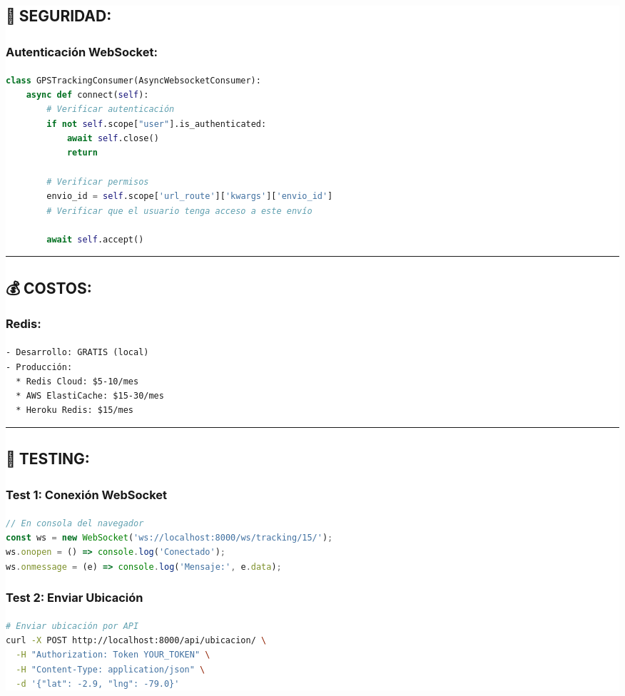 
## 🔐 **SEGURIDAD:**

### **Autenticación WebSocket:**
```python
class GPSTrackingConsumer(AsyncWebsocketConsumer):
    async def connect(self):
        # Verificar autenticación
        if not self.scope["user"].is_authenticated:
            await self.close()
            return
        
        # Verificar permisos
        envio_id = self.scope['url_route']['kwargs']['envio_id']
        # Verificar que el usuario tenga acceso a este envío
        
        await self.accept()
```

---

## 💰 **COSTOS:**

### **Redis:**
```
- Desarrollo: GRATIS (local)
- Producción: 
  * Redis Cloud: $5-10/mes
  * AWS ElastiCache: $15-30/mes
  * Heroku Redis: $15/mes
```

---

## 🧪 **TESTING:**

### **Test 1: Conexión WebSocket**
```javascript
// En consola del navegador
const ws = new WebSocket('ws://localhost:8000/ws/tracking/15/');
ws.onopen = () => console.log('Conectado');
ws.onmessage = (e) => console.log('Mensaje:', e.data);
```

### **Test 2: Enviar Ubicación**
```bash
# Enviar ubicación por API
curl -X POST http://localhost:8000/api/ubicacion/ \
  -H "Authorization: Token YOUR_TOKEN" \
  -H "Content-Type: application/json" \
  -d '{"lat": -2.9, "lng": -79.0}'
```
